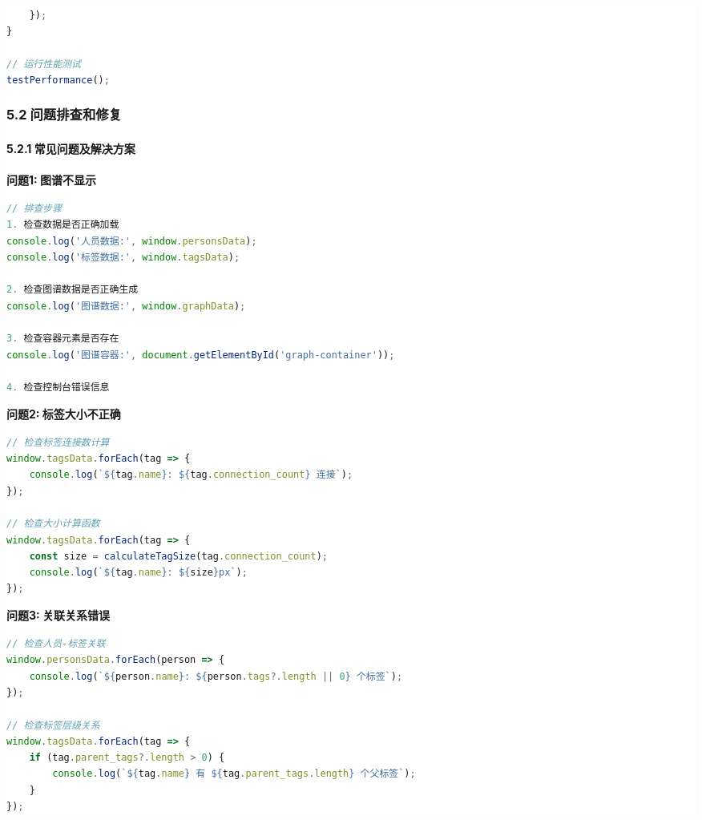 ```javascript
    });
}

// 运行性能测试
testPerformance();
```

### 5.2 问题排查和修复

#### 5.2.1 常见问题及解决方案

**问题1: 图谱不显示**
```javascript
// 排查步骤
1. 检查数据是否正确加载
console.log('人员数据:', window.personsData);
console.log('标签数据:', window.tagsData);

2. 检查图谱数据是否正确生成
console.log('图谱数据:', window.graphData);

3. 检查容器元素是否存在
console.log('图谱容器:', document.getElementById('graph-container'));

4. 检查控制台错误信息
```

**问题2: 标签大小不正确**
```javascript
// 检查标签连接数计算
window.tagsData.forEach(tag => {
    console.log(`${tag.name}: ${tag.connection_count} 连接`);
});

// 检查大小计算函数
window.tagsData.forEach(tag => {
    const size = calculateTagSize(tag.connection_count);
    console.log(`${tag.name}: ${size}px`);
});
```

**问题3: 关联关系错误**
```javascript
// 检查人员-标签关联
window.personsData.forEach(person => {
    console.log(`${person.name}: ${person.tags?.length || 0} 个标签`);
});

// 检查标签层级关系
window.tagsData.forEach(tag => {
    if (tag.parent_tags?.length > 0) {
        console.log(`${tag.name} 有 ${tag.parent_tags.length} 个父标签`);
    }
});
```
